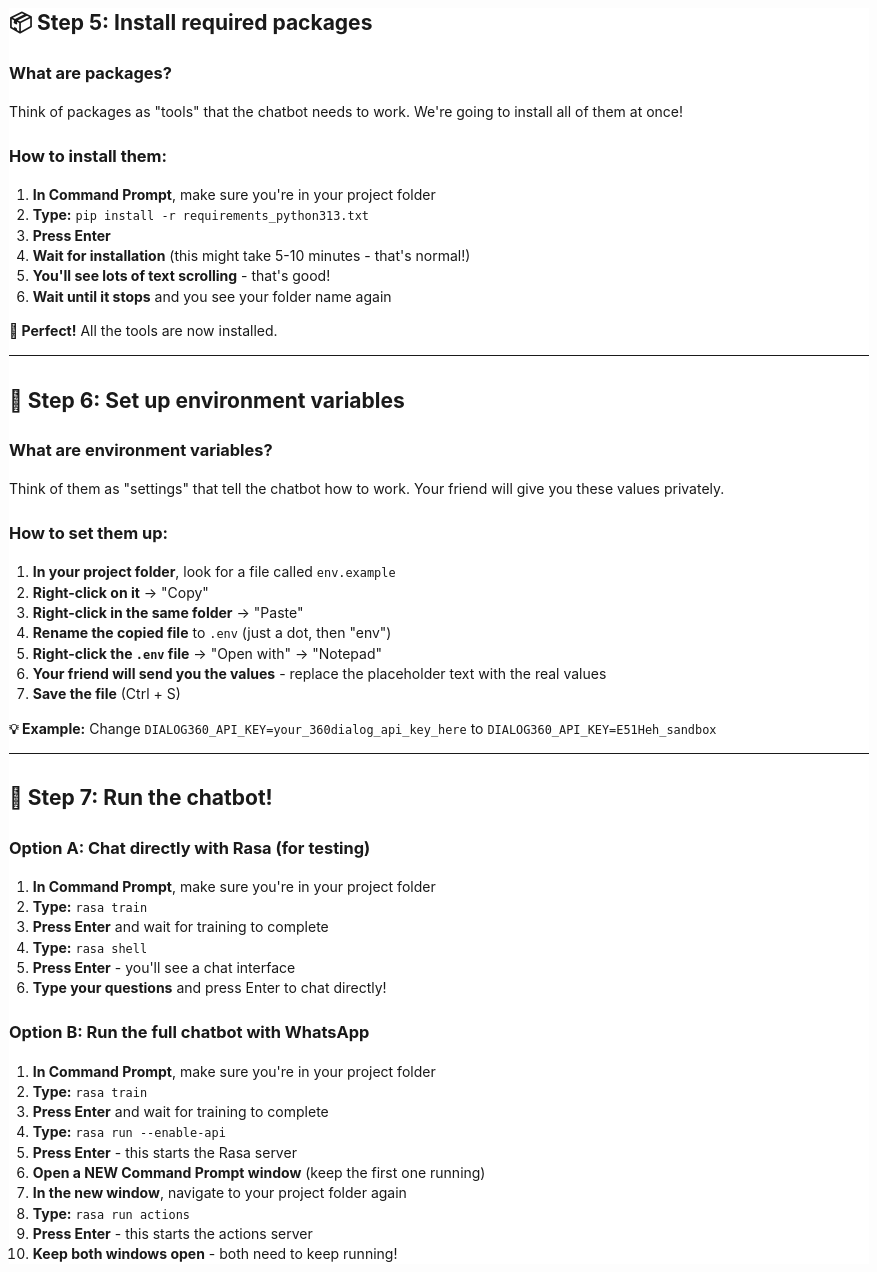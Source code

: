 
## 📦 Step 5: Install required packages

### What are packages?
Think of packages as "tools" that the chatbot needs to work. We're going to install all of them at once!

### How to install them:
1. **In Command Prompt**, make sure you're in your project folder
2. **Type:** `pip install -r requirements_python313.txt`
3. **Press Enter**
4. **Wait for installation** (this might take 5-10 minutes - that's normal!)
5. **You'll see lots of text scrolling** - that's good!
6. **Wait until it stops** and you see your folder name again

**🎉 Perfect!** All the tools are now installed.

---

## 🚀 Step 6: Set up environment variables

### What are environment variables?
Think of them as "settings" that tell the chatbot how to work. Your friend will give you these values privately.

### How to set them up:
1. **In your project folder**, look for a file called `env.example`
2. **Right-click on it** → "Copy"
3. **Right-click in the same folder** → "Paste"
4. **Rename the copied file** to `.env` (just a dot, then "env")
5. **Right-click the `.env` file** → "Open with" → "Notepad"
6. **Your friend will send you the values** - replace the placeholder text with the real values
7. **Save the file** (Ctrl + S)

**💡 Example:** Change `DIALOG360_API_KEY=your_360dialog_api_key_here` to `DIALOG360_API_KEY=E51Heh_sandbox`

---

## 🤖 Step 7: Run the chatbot!

### Option A: Chat directly with Rasa (for testing)
1. **In Command Prompt**, make sure you're in your project folder
2. **Type:** `rasa train`
3. **Press Enter** and wait for training to complete
4. **Type:** `rasa shell`
5. **Press Enter** - you'll see a chat interface
6. **Type your questions** and press Enter to chat directly!

### Option B: Run the full chatbot with WhatsApp
1. **In Command Prompt**, make sure you're in your project folder
2. **Type:** `rasa train`
3. **Press Enter** and wait for training to complete
4. **Type:** `rasa run --enable-api`
5. **Press Enter** - this starts the Rasa server
6. **Open a NEW Command Prompt window** (keep the first one running)
7. **In the new window**, navigate to your project folder again
8. **Type:** `rasa run actions`
9. **Press Enter** - this starts the actions server
10. **Keep both windows open** - both need to keep running!
